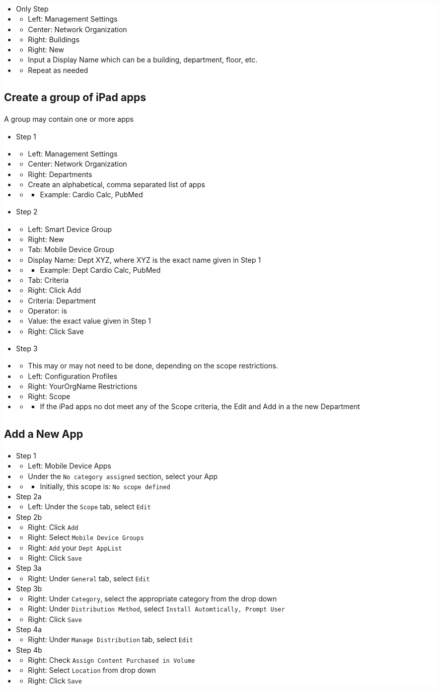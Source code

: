 * Only Step
* * Left: Management Settings
* * Center: Network Organization
* * Right: Buildings
* * Right: New
* * Input a Display Name which can be a building, department, floor, etc.
* * Repeat as needed

## Create a group of iPad apps
A group may contain one or more apps

* Step 1
* * Left: Management Settings
* * Center: Network Organization
* * Right: Departments
* * Create an alphabetical, comma separated list of apps
* * * Example: Cardio Calc, PubMed

* Step 2
* * Left: Smart Device Group
* * Right: New
* * Tab: Mobile Device Group
* * Display Name: Dept XYZ, where XYZ is the exact name given in Step 1
* * * Example: Dept Cardio Calc, PubMed
* * Tab: Criteria
* * Right: Click Add
* * Criteria: Department
* * Operator: is
* * Value: the exact value given in Step 1
* * Right: Click Save

* Step 3
* * This may or may not need to be done, depending on the scope restrictions.
* * Left: Configuration Profiles
* * Right: YourOrgName Restrictions
* * Right: Scope
* *  * If the iPad apps no dot meet any of the Scope criteria, the Edit and Add in a the new Department

## Add a New App
* Step 1
* * Left: Mobile Device Apps
* * Under the `No category assigned` section, select your App
* * * Initially, this scope is: `No scope defined`
* Step 2a
* * Left: Under the `Scope` tab, select `Edit`
* Step 2b
* * Right: Click `Add`
* * Right: Select `Mobile Device Groups`
* * Right: `Add` your `Dept AppList`
* * Right: Click `Save`
* Step 3a
* * Right: Under `General` tab, select `Edit`
* Step 3b
* * Right: Under `Category`, select the appropriate category from the drop down
* * Right: Under `Distribution Method`, select `Install Automtically, Prompt User`
* * Right: Click `Save`
* Step 4a
* * Right: Under `Manage Distribution` tab, select `Edit`
* Step 4b
* * Right: Check `Assign Content Purchased in Volume`
* * Right: Select `Location` from drop down
* * Right: Click `Save`
